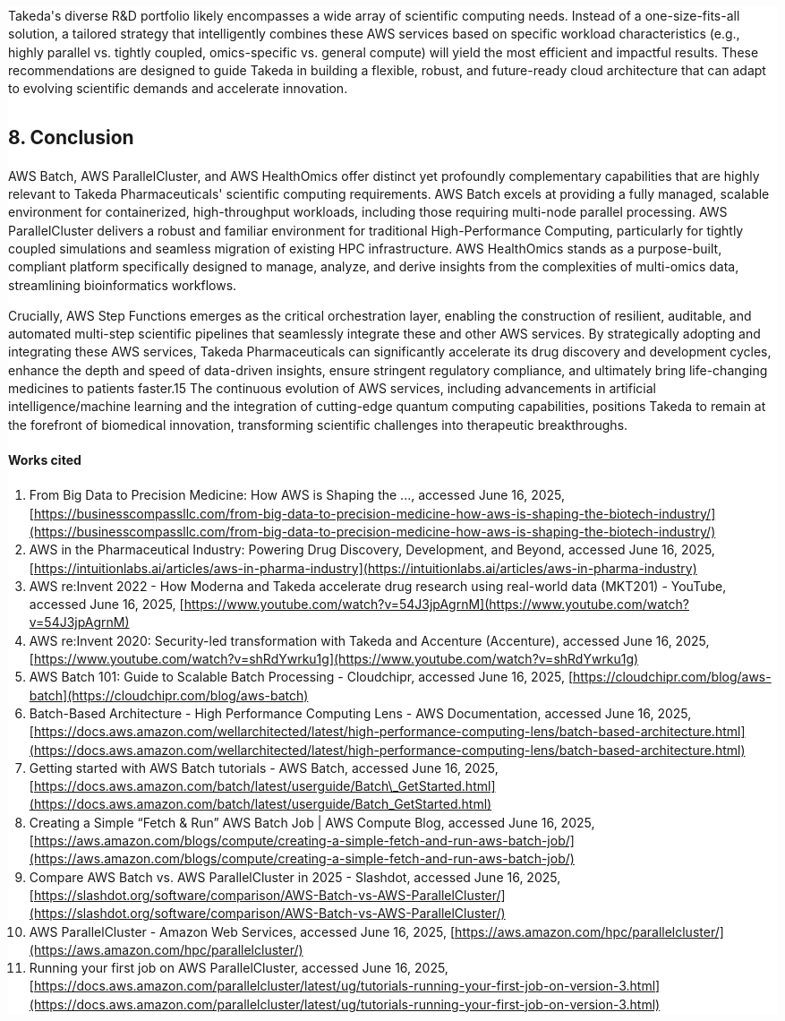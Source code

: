Takeda's diverse R\&D portfolio likely encompasses a wide array of scientific computing needs. Instead of a one-size-fits-all solution, a tailored strategy that intelligently combines these AWS services based on specific workload characteristics (e.g., highly parallel vs. tightly coupled, omics-specific vs. general compute) will yield the most efficient and impactful results. These recommendations are designed to guide Takeda in building a flexible, robust, and future-ready cloud architecture that can adapt to evolving scientific demands and accelerate innovation.

## **8\. Conclusion**

AWS Batch, AWS ParallelCluster, and AWS HealthOmics offer distinct yet profoundly complementary capabilities that are highly relevant to Takeda Pharmaceuticals' scientific computing requirements. AWS Batch excels at providing a fully managed, scalable environment for containerized, high-throughput workloads, including those requiring multi-node parallel processing. AWS ParallelCluster delivers a robust and familiar environment for traditional High-Performance Computing, particularly for tightly coupled simulations and seamless migration of existing HPC infrastructure. AWS HealthOmics stands as a purpose-built, compliant platform specifically designed to manage, analyze, and derive insights from the complexities of multi-omics data, streamlining bioinformatics workflows.

Crucially, AWS Step Functions emerges as the critical orchestration layer, enabling the construction of resilient, auditable, and automated multi-step scientific pipelines that seamlessly integrate these and other AWS services. By strategically adopting and integrating these AWS services, Takeda Pharmaceuticals can significantly accelerate its drug discovery and development cycles, enhance the depth and speed of data-driven insights, ensure stringent regulatory compliance, and ultimately bring life-changing medicines to patients faster.15 The continuous evolution of AWS services, including advancements in artificial intelligence/machine learning and the integration of cutting-edge quantum computing capabilities, positions Takeda to remain at the forefront of biomedical innovation, transforming scientific challenges into therapeutic breakthroughs.

#### **Works cited**

1. From Big Data to Precision Medicine: How AWS is Shaping the ..., accessed June 16, 2025, [https://businesscompassllc.com/from-big-data-to-precision-medicine-how-aws-is-shaping-the-biotech-industry/](https://businesscompassllc.com/from-big-data-to-precision-medicine-how-aws-is-shaping-the-biotech-industry/)  
2. AWS in the Pharmaceutical Industry: Powering Drug Discovery, Development, and Beyond, accessed June 16, 2025, [https://intuitionlabs.ai/articles/aws-in-pharma-industry](https://intuitionlabs.ai/articles/aws-in-pharma-industry)  
3. AWS re:Invent 2022 \- How Moderna and Takeda accelerate drug research using real-world data (MKT201) \- YouTube, accessed June 16, 2025, [https://www.youtube.com/watch?v=54J3jpAgrnM](https://www.youtube.com/watch?v=54J3jpAgrnM)  
4. AWS re:Invent 2020: Security-led transformation with Takeda and Accenture (Accenture), accessed June 16, 2025, [https://www.youtube.com/watch?v=shRdYwrku1g](https://www.youtube.com/watch?v=shRdYwrku1g)  
5. AWS Batch 101: Guide to Scalable Batch Processing \- Cloudchipr, accessed June 16, 2025, [https://cloudchipr.com/blog/aws-batch](https://cloudchipr.com/blog/aws-batch)  
6. Batch-Based Architecture \- High Performance Computing Lens \- AWS Documentation, accessed June 16, 2025, [https://docs.aws.amazon.com/wellarchitected/latest/high-performance-computing-lens/batch-based-architecture.html](https://docs.aws.amazon.com/wellarchitected/latest/high-performance-computing-lens/batch-based-architecture.html)  
7. Getting started with AWS Batch tutorials \- AWS Batch, accessed June 16, 2025, [https://docs.aws.amazon.com/batch/latest/userguide/Batch\_GetStarted.html](https://docs.aws.amazon.com/batch/latest/userguide/Batch_GetStarted.html)  
8. Creating a Simple “Fetch & Run” AWS Batch Job | AWS Compute Blog, accessed June 16, 2025, [https://aws.amazon.com/blogs/compute/creating-a-simple-fetch-and-run-aws-batch-job/](https://aws.amazon.com/blogs/compute/creating-a-simple-fetch-and-run-aws-batch-job/)  
9. Compare AWS Batch vs. AWS ParallelCluster in 2025 \- Slashdot, accessed June 16, 2025, [https://slashdot.org/software/comparison/AWS-Batch-vs-AWS-ParallelCluster/](https://slashdot.org/software/comparison/AWS-Batch-vs-AWS-ParallelCluster/)  
10. AWS ParallelCluster \- Amazon Web Services, accessed June 16, 2025, [https://aws.amazon.com/hpc/parallelcluster/](https://aws.amazon.com/hpc/parallelcluster/)  
11. Running your first job on AWS ParallelCluster, accessed June 16, 2025, [https://docs.aws.amazon.com/parallelcluster/latest/ug/tutorials-running-your-first-job-on-version-3.html](https://docs.aws.amazon.com/parallelcluster/latest/ug/tutorials-running-your-first-job-on-version-3.html)  